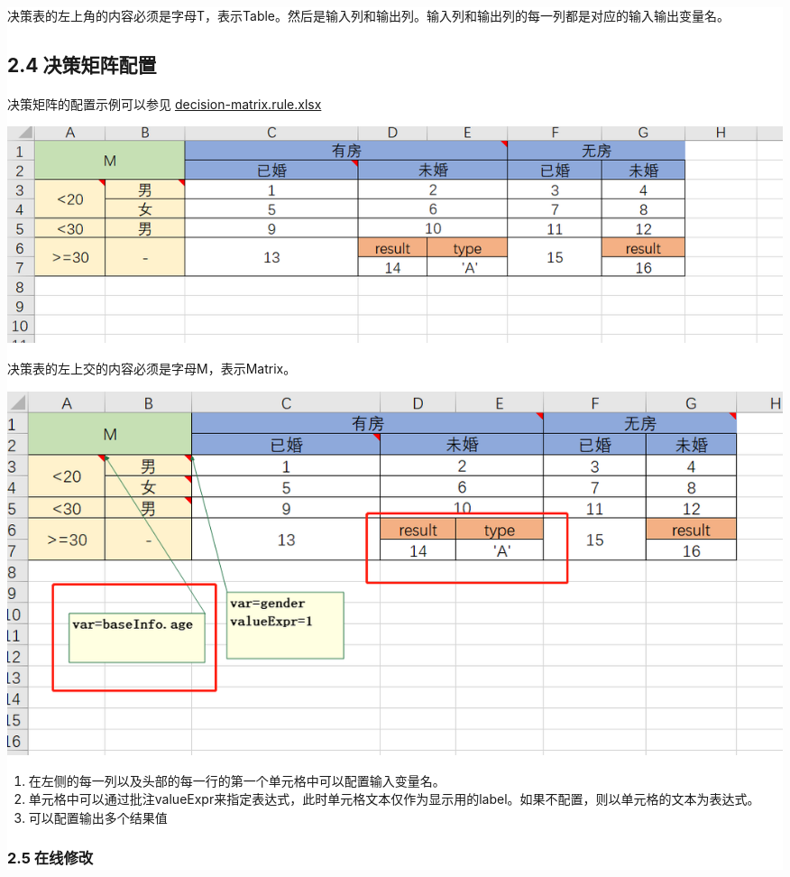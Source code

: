 决策表的左上角的内容必须是字母T，表示Table。然后是输入列和输出列。输入列和输出列的每一列都是对应的输入输出变量名。

## 2.4 决策矩阵配置

决策矩阵的配置示例可以参见 [decision-matrix.rule.xlsx](https://gitee.com/canonical-entropy/nop-entropy/blob/master/nop-rule/nop-rule-service/cases/io/nop/rule/service/entity/TestNopRuleDefinitionBizModel/testDecisionMatrix/input/decision-matrix.rule.xlsx)

![](decision-matrix.png)

决策表的左上交的内容必须是字母M，表示Matrix。

![](images/matrix-input-var.png)

1. 在左侧的每一列以及头部的每一行的第一个单元格中可以配置输入变量名。
2. 单元格中可以通过批注valueExpr来指定表达式，此时单元格文本仅作为显示用的label。如果不配置，则以单元格的文本为表达式。
3. 可以配置输出多个结果值

### 2.5 在线修改

